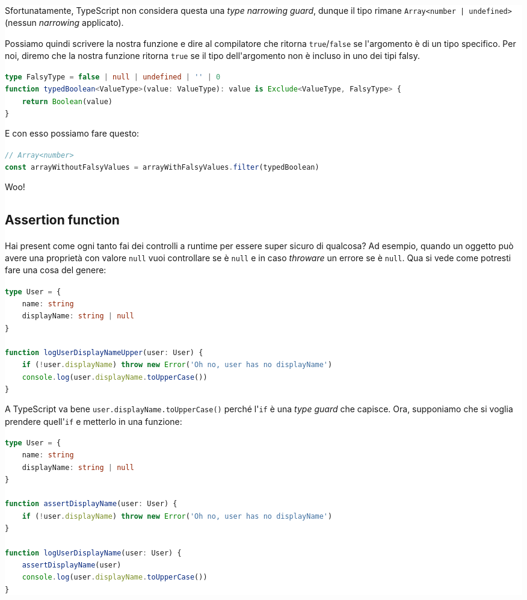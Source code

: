 Sfortunatamente, TypeScript non considera questa una _type narrowing guard_, dunque il tipo rimane `Array<number | undefined>` (nessun _narrowing_ applicato).

Possiamo quindi scrivere la nostra funzione e dire al compilatore che ritorna `true`/`false` se l'argomento è di un tipo specifico. Per noi, diremo che la nostra funzione ritorna `true` se il tipo dell'argomento non è incluso in uno dei tipi falsy.

```ts
type FalsyType = false | null | undefined | '' | 0
function typedBoolean<ValueType>(value: ValueType): value is Exclude<ValueType, FalsyType> {
	return Boolean(value)
}
```

E con esso possiamo fare questo:

```ts
// Array<number>
const arrayWithoutFalsyValues = arrayWithFalsyValues.filter(typedBoolean)
```

Woo!

## Assertion function

Hai present come ogni tanto fai dei controlli a runtime per essere super sicuro di qualcosa? Ad esempio, quando un oggetto può avere una proprietà con valore `null` vuoi controllare se è `null` e in caso _throware_ un errore se è `null`. Qua si vede come potresti fare una cosa del genere:

```ts
type User = {
	name: string
	displayName: string | null
}

function logUserDisplayNameUpper(user: User) {
	if (!user.displayName) throw new Error('Oh no, user has no displayName')
	console.log(user.displayName.toUpperCase())
}
```

A TypeScript va bene `user.displayName.toUpperCase()` perché l'`if` è una _type guard_ che capisce. Ora, supponiamo che si voglia prendere quell'`if` e metterlo in una funzione:

```ts
type User = {
	name: string
	displayName: string | null
}

function assertDisplayName(user: User) {
	if (!user.displayName) throw new Error('Oh no, user has no displayName')
}

function logUserDisplayName(user: User) {
	assertDisplayName(user)
	console.log(user.displayName.toUpperCase())
}
```
